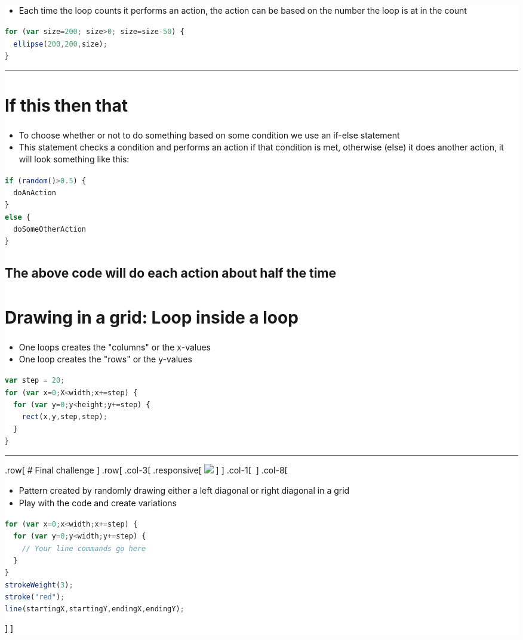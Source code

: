 * Each time the loop counts it performs an action, the action can be based on the number the loop is at in the count

```javascript
for (var size=200; size>0; size=size-50) {
  ellipse(200,200,size);
}
```

---
# If this then that
* To choose whether or not to do something based on some condition we use an if-else statement 
* This statement checks a condition and performs an action if that condition is met, otherwise (else) it does another action, it will look something like this:

```javascript
if (random()>0.5) {
  doAnAction
}
else {
  doSomeOtherAction
}
```
The above code will do each action about half the time
---
# Drawing in a grid: Loop inside a loop
* One loops creates the "columns" or the x-values
* One loop creates the "rows" or the y-values

```javascript
var step = 20;
for (var x=0;X<width;x+=step) {
  for (var y=0;y<height;y+=step) {
    rect(x,y,step,step);
  }
}
```
---
.row[ # Final challenge ]
.row[
  .col-3[ .responsive[ ![](assets\my10print2.png) ] ]
  .col-1[ ![]() ]
  .col-8[
* Pattern created by randomly drawing either a left diagonal or right diagonal in a grid
* Play with the code and create variations

```Javascript
for (var x=0;x<width;x+=step) {
  for (var y=0;y<width;y+=step) {
    // Your line commands go here
  }
}
strokeWeight(3); 
stroke("red");
line(startingX,startingY,endingX,endingY);
```
  ]
]